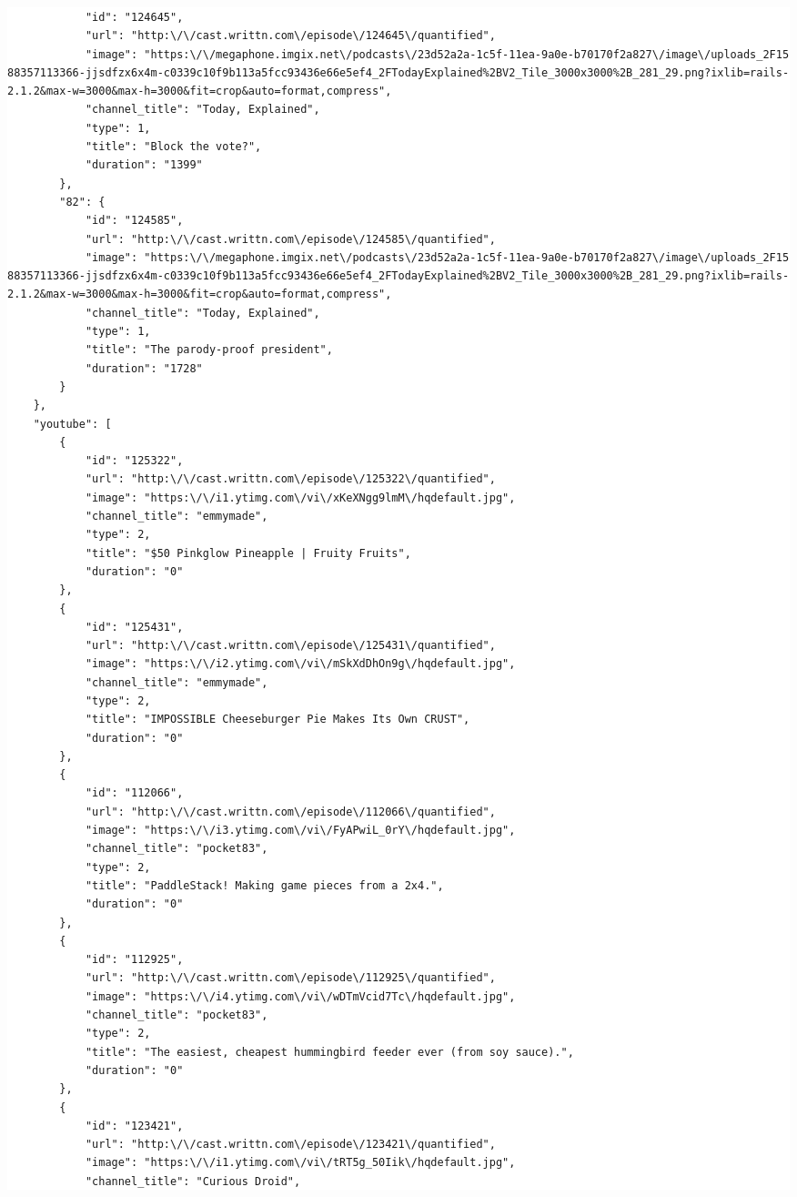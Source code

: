                 "id": "124645",
                "url": "http:\/\/cast.writtn.com\/episode\/124645\/quantified",
                "image": "https:\/\/megaphone.imgix.net\/podcasts\/23d52a2a-1c5f-11ea-9a0e-b70170f2a827\/image\/uploads_2F1588357113366-jjsdfzx6x4m-c0339c10f9b113a5fcc93436e66e5ef4_2FTodayExplained%2BV2_Tile_3000x3000%2B_281_29.png?ixlib=rails-2.1.2&max-w=3000&max-h=3000&fit=crop&auto=format,compress",
                "channel_title": "Today, Explained",
                "type": 1,
                "title": "Block the vote?",
                "duration": "1399"
            },
            "82": {
                "id": "124585",
                "url": "http:\/\/cast.writtn.com\/episode\/124585\/quantified",
                "image": "https:\/\/megaphone.imgix.net\/podcasts\/23d52a2a-1c5f-11ea-9a0e-b70170f2a827\/image\/uploads_2F1588357113366-jjsdfzx6x4m-c0339c10f9b113a5fcc93436e66e5ef4_2FTodayExplained%2BV2_Tile_3000x3000%2B_281_29.png?ixlib=rails-2.1.2&max-w=3000&max-h=3000&fit=crop&auto=format,compress",
                "channel_title": "Today, Explained",
                "type": 1,
                "title": "The parody-proof president",
                "duration": "1728"
            }
        },
        "youtube": [
            {
                "id": "125322",
                "url": "http:\/\/cast.writtn.com\/episode\/125322\/quantified",
                "image": "https:\/\/i1.ytimg.com\/vi\/xKeXNgg9lmM\/hqdefault.jpg",
                "channel_title": "emmymade",
                "type": 2,
                "title": "$50 Pinkglow Pineapple | Fruity Fruits",
                "duration": "0"
            },
            {
                "id": "125431",
                "url": "http:\/\/cast.writtn.com\/episode\/125431\/quantified",
                "image": "https:\/\/i2.ytimg.com\/vi\/mSkXdDhOn9g\/hqdefault.jpg",
                "channel_title": "emmymade",
                "type": 2,
                "title": "IMPOSSIBLE Cheeseburger Pie Makes Its Own CRUST",
                "duration": "0"
            },
            {
                "id": "112066",
                "url": "http:\/\/cast.writtn.com\/episode\/112066\/quantified",
                "image": "https:\/\/i3.ytimg.com\/vi\/FyAPwiL_0rY\/hqdefault.jpg",
                "channel_title": "pocket83",
                "type": 2,
                "title": "PaddleStack! Making game pieces from a 2x4.",
                "duration": "0"
            },
            {
                "id": "112925",
                "url": "http:\/\/cast.writtn.com\/episode\/112925\/quantified",
                "image": "https:\/\/i4.ytimg.com\/vi\/wDTmVcid7Tc\/hqdefault.jpg",
                "channel_title": "pocket83",
                "type": 2,
                "title": "The easiest, cheapest hummingbird feeder ever (from soy sauce).",
                "duration": "0"
            },
            {
                "id": "123421",
                "url": "http:\/\/cast.writtn.com\/episode\/123421\/quantified",
                "image": "https:\/\/i1.ytimg.com\/vi\/tRT5g_50Iik\/hqdefault.jpg",
                "channel_title": "Curious Droid",